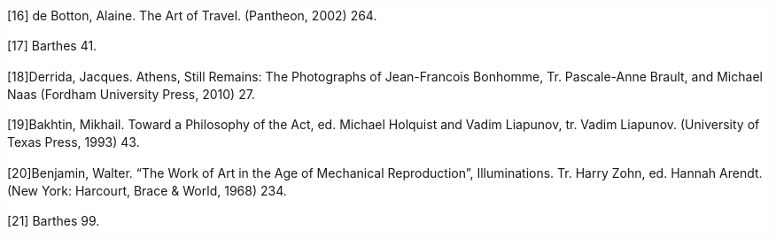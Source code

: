 [16] de Botton, Alaine. The Art of Travel. (Pantheon, 2002) 264.

[17] Barthes 41.

[18]Derrida, Jacques. Athens, Still Remains: The Photographs of Jean-Francois Bonhomme, Tr. Pascale-Anne Brault, and Michael Naas (Fordham University Press, 2010) 27.

[19]Bakhtin, Mikhail. Toward a Philosophy of the Act, ed. Michael Holquist and Vadim Liapunov, tr. Vadim Liapunov. (University of Texas Press, 1993) 43.

[20]Benjamin, Walter. “The Work of Art in the Age of Mechanical Reproduction”, Illuminations. Tr. Harry Zohn, ed. Hannah Arendt. (New York: Harcourt, Brace & World, 1968) 234.

[21] Barthes 99.